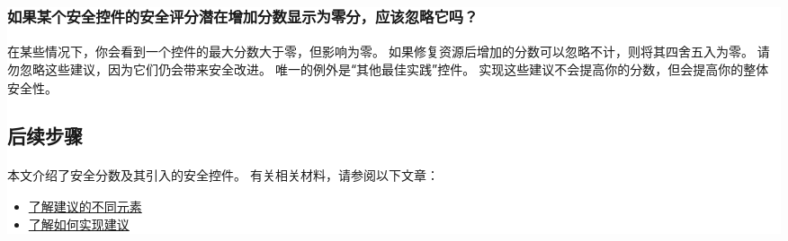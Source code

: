 ### <a name="if-a-security-control-offers-me-zero-points-towards-my-secure-score-should-i-ignore-it"></a>如果某个安全控件的安全评分潜在增加分数显示为零分，应该忽略它吗？
在某些情况下，你会看到一个控件的最大分数大于零，但影响为零。 如果修复资源后增加的分数可以忽略不计，则将其四舍五入为零。 请勿忽略这些建议，因为它们仍会带来安全改进。 唯一的例外是“其他最佳实践”控件。 实现这些建议不会提高你的分数，但会提高你的整体安全性。

## <a name="next-steps"></a>后续步骤

本文介绍了安全分数及其引入的安全控件。 有关相关材料，请参阅以下文章：

- [了解建议的不同元素](security-center-recommendations.md)
- [了解如何实现建议](security-center-remediate-recommendations.md)